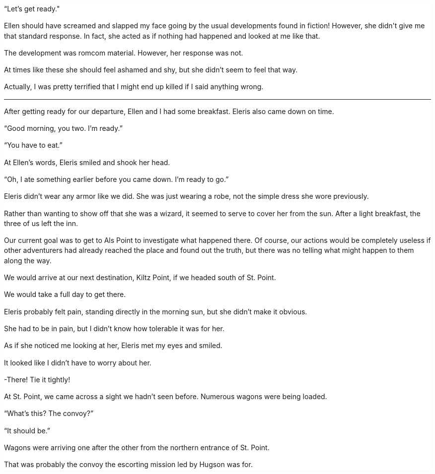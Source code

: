 “Let’s get ready."

Ellen should have screamed and slapped my face going by the usual developments
found in fiction! However, she didn't give me that standard response. In fact, she
acted as if nothing had happened and looked at me like that.

The development was romcom material. However, her response was not.

At times like these she should feel ashamed and shy, but she didn’t seem to feel that
way.

Actually, I was pretty terrified that I might end up killed if I said anything wrong.

* * *

After getting ready for our departure, Ellen and I had some breakfast. Eleris also
came down on time.

“Good morning, you two. I’m ready.”

“You have to eat.”

At Ellen’s words, Eleris smiled and shook her head.

“Oh, I ate something earlier before you came down. I’m ready to go.”

Eleris didn’t wear any armor like we did. She was just wearing a robe, not the simple
dress she wore previously.

Rather than wanting to show off that she was a wizard, it seemed to serve to cover
her from the sun. After a light breakfast, the three of us left the inn.

Our current goal was to get to Als Point to investigate what happened there. Of
course, our actions would be completely useless if other adventurers had already
reached the place and found out the truth, but there was no telling what might
happen to them along the way.

We would arrive at our next destination, Kiltz Point, if we headed south of St. Point.

We would take a full day to get there.

Eleris probably felt pain, standing directly in the morning sun, but she didn’t make it
obvious.

She had to be in pain, but I didn’t know how tolerable it was for her.

As if she noticed me looking at her, Eleris met my eyes and smiled.

It looked like I didn’t have to worry about her.

-There! Tie it tightly!

At St. Point, we came across a sight we hadn’t seen before. Numerous wagons were
being loaded.

“What’s this? The convoy?”

“It should be.”

Wagons were arriving one after the other from the northern entrance of St. Point.

That was probably the convoy the escorting mission led by Hugson was for.
